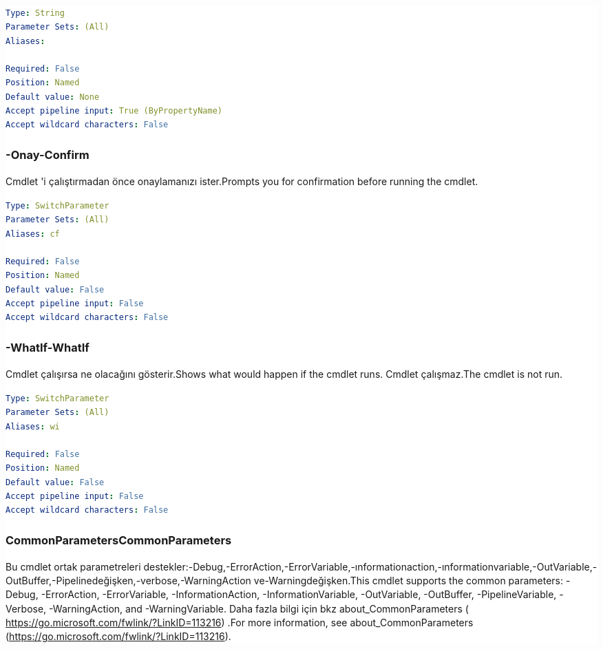 ```yaml
Type: String
Parameter Sets: (All)
Aliases: 

Required: False
Position: Named
Default value: None
Accept pipeline input: True (ByPropertyName)
Accept wildcard characters: False
```

### <span data-ttu-id="4fa90-160">-Onay</span><span class="sxs-lookup"><span data-stu-id="4fa90-160">-Confirm</span></span>
<span data-ttu-id="4fa90-161">Cmdlet 'i çalıştırmadan önce onaylamanızı ister.</span><span class="sxs-lookup"><span data-stu-id="4fa90-161">Prompts you for confirmation before running the cmdlet.</span></span>

```yaml
Type: SwitchParameter
Parameter Sets: (All)
Aliases: cf

Required: False
Position: Named
Default value: False
Accept pipeline input: False
Accept wildcard characters: False
```

### <span data-ttu-id="4fa90-162">-WhatIf</span><span class="sxs-lookup"><span data-stu-id="4fa90-162">-WhatIf</span></span>
<span data-ttu-id="4fa90-163">Cmdlet çalışırsa ne olacağını gösterir.</span><span class="sxs-lookup"><span data-stu-id="4fa90-163">Shows what would happen if the cmdlet runs.</span></span>
<span data-ttu-id="4fa90-164">Cmdlet çalışmaz.</span><span class="sxs-lookup"><span data-stu-id="4fa90-164">The cmdlet is not run.</span></span>

```yaml
Type: SwitchParameter
Parameter Sets: (All)
Aliases: wi

Required: False
Position: Named
Default value: False
Accept pipeline input: False
Accept wildcard characters: False
```

### <span data-ttu-id="4fa90-165">CommonParameters</span><span class="sxs-lookup"><span data-stu-id="4fa90-165">CommonParameters</span></span>
<span data-ttu-id="4fa90-166">Bu cmdlet ortak parametreleri destekler:-Debug,-ErrorAction,-ErrorVariable,-ınformationaction,-ınformationvariable,-OutVariable,-OutBuffer,-Pipelinedeğişken,-verbose,-WarningAction ve-Warningdeğişken.</span><span class="sxs-lookup"><span data-stu-id="4fa90-166">This cmdlet supports the common parameters: -Debug, -ErrorAction, -ErrorVariable, -InformationAction, -InformationVariable, -OutVariable, -OutBuffer, -PipelineVariable, -Verbose, -WarningAction, and -WarningVariable.</span></span> <span data-ttu-id="4fa90-167">Daha fazla bilgi için bkz about_CommonParameters ( https://go.microsoft.com/fwlink/?LinkID=113216) .</span><span class="sxs-lookup"><span data-stu-id="4fa90-167">For more information, see about_CommonParameters (https://go.microsoft.com/fwlink/?LinkID=113216).</span></span>
